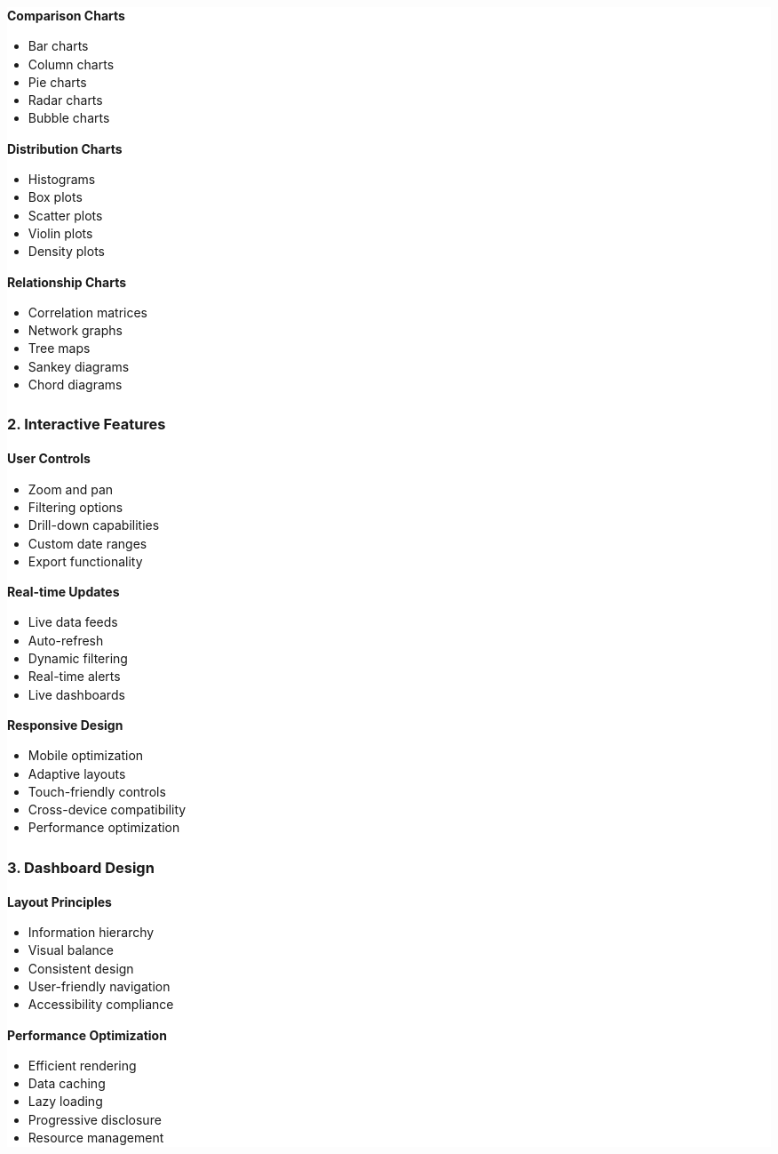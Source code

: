 **Comparison Charts**
- Bar charts
- Column charts
- Pie charts
- Radar charts
- Bubble charts

**Distribution Charts**
- Histograms
- Box plots
- Scatter plots
- Violin plots
- Density plots

**Relationship Charts**
- Correlation matrices
- Network graphs
- Tree maps
- Sankey diagrams
- Chord diagrams

### 2. Interactive Features
**User Controls**
- Zoom and pan
- Filtering options
- Drill-down capabilities
- Custom date ranges
- Export functionality

**Real-time Updates**
- Live data feeds
- Auto-refresh
- Dynamic filtering
- Real-time alerts
- Live dashboards

**Responsive Design**
- Mobile optimization
- Adaptive layouts
- Touch-friendly controls
- Cross-device compatibility
- Performance optimization

### 3. Dashboard Design
**Layout Principles**
- Information hierarchy
- Visual balance
- Consistent design
- User-friendly navigation
- Accessibility compliance

**Performance Optimization**
- Efficient rendering
- Data caching
- Lazy loading
- Progressive disclosure
- Resource management
